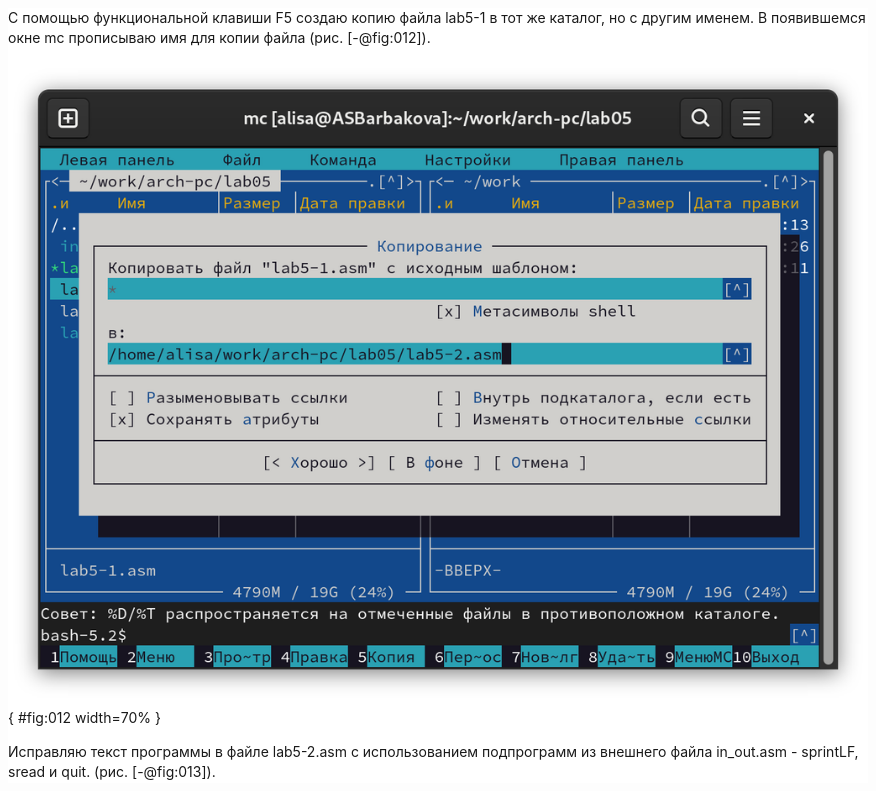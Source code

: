 С помощью функциональной клавиши F5 создаю копию файла lab5-1 в тот же каталог, но с другим именем. В появившемся окне mc прописываю имя для копии файла (рис. [-@fig:012]).

![Копирование файла](image/12.png){ #fig:012 width=70% }

Исправляю текст программы в файле lab5-2.asm с использованием подпрограмм из
внешнего файла in_out.asm - sprintLF, sread и quit. (рис. [-@fig:013]).
